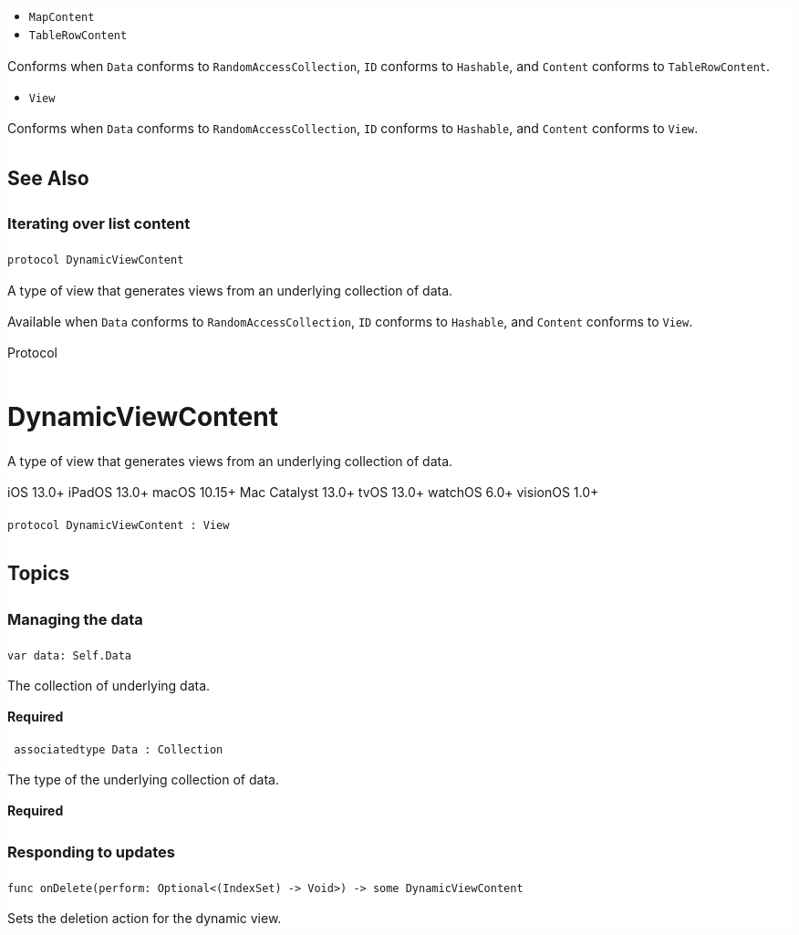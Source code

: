   * `MapContent`
  * `TableRowContent`

Conforms when `Data` conforms to `RandomAccessCollection`, `ID` conforms to
`Hashable`, and `Content` conforms to `TableRowContent`.

  * `View`

Conforms when `Data` conforms to `RandomAccessCollection`, `ID` conforms to
`Hashable`, and `Content` conforms to `View`.

## See Also

### Iterating over list content

`protocol DynamicViewContent`

A type of view that generates views from an underlying collection of data.

Available when `Data` conforms to `RandomAccessCollection`, `ID` conforms to
`Hashable`, and `Content` conforms to `View`.

Protocol

# DynamicViewContent

A type of view that generates views from an underlying collection of data.

iOS 13.0+  iPadOS 13.0+  macOS 10.15+  Mac Catalyst 13.0+  tvOS 13.0+  watchOS
6.0+  visionOS 1.0+

    
    
    protocol DynamicViewContent : View

## Topics

### Managing the data

`var data: Self.Data`

The collection of underlying data.

**Required**

` associatedtype Data : Collection`

The type of the underlying collection of data.

**Required**

### Responding to updates

`func onDelete(perform: Optional<(IndexSet) -> Void>) -> some
DynamicViewContent`

Sets the deletion action for the dynamic view.
